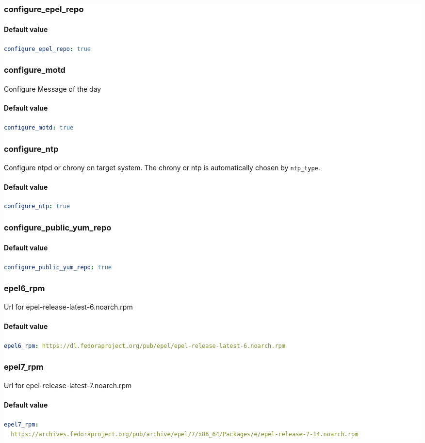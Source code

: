### configure_epel_repo

#### Default value

```YAML
configure_epel_repo: true
```

### configure_motd

Configure Message of the day

#### Default value

```YAML
configure_motd: true
```

### configure_ntp

Configure ntpd or chrony on target system.
The chrony or ntp is automatically chosen by `ntp_type`.

#### Default value

```YAML
configure_ntp: true
```

### configure_public_yum_repo

#### Default value

```YAML
configure_public_yum_repo: true
```

### epel6_rpm

Url for epel-release-latest-6.noarch.rpm

#### Default value

```YAML
epel6_rpm: https://dl.fedoraproject.org/pub/epel/epel-release-latest-6.noarch.rpm
```

### epel7_rpm

Url for epel-release-latest-7.noarch.rpm

#### Default value

```YAML
epel7_rpm: 
  https://archives.fedoraproject.org/pub/archive/epel/7/x86_64/Packages/e/epel-release-7-14.noarch.rpm
```
